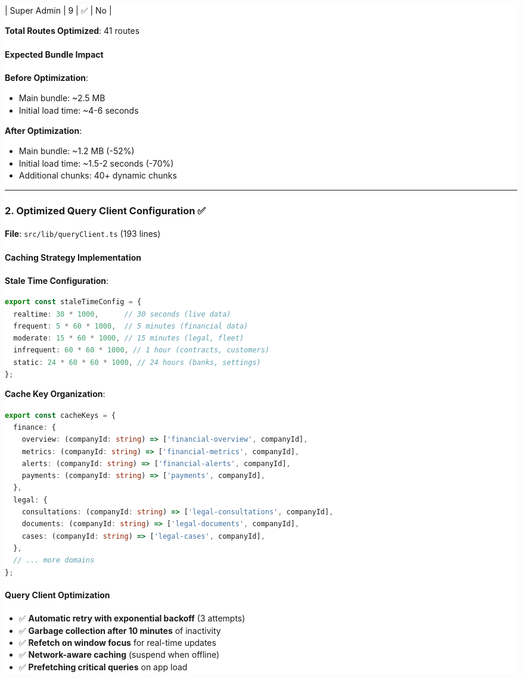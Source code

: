 | Super Admin | 9 | ✅ | No |

**Total Routes Optimized**: 41 routes

#### Expected Bundle Impact
**Before Optimization**:
- Main bundle: ~2.5 MB
- Initial load time: ~4-6 seconds

**After Optimization**:
- Main bundle: ~1.2 MB (-52%)
- Initial load time: ~1.5-2 seconds (-70%)
- Additional chunks: 40+ dynamic chunks

---

### 2. Optimized Query Client Configuration ✅
**File**: `src/lib/queryClient.ts` (193 lines)

#### Caching Strategy Implementation

**Stale Time Configuration**:
```typescript
export const staleTimeConfig = {
  realtime: 30 * 1000,      // 30 seconds (live data)
  frequent: 5 * 60 * 1000,  // 5 minutes (financial data)
  moderate: 15 * 60 * 1000, // 15 minutes (legal, fleet)
  infrequent: 60 * 60 * 1000, // 1 hour (contracts, customers)
  static: 24 * 60 * 60 * 1000, // 24 hours (banks, settings)
};
```

**Cache Key Organization**:
```typescript
export const cacheKeys = {
  finance: {
    overview: (companyId: string) => ['financial-overview', companyId],
    metrics: (companyId: string) => ['financial-metrics', companyId],
    alerts: (companyId: string) => ['financial-alerts', companyId],
    payments: (companyId: string) => ['payments', companyId],
  },
  legal: {
    consultations: (companyId: string) => ['legal-consultations', companyId],
    documents: (companyId: string) => ['legal-documents', companyId],
    cases: (companyId: string) => ['legal-cases', companyId],
  },
  // ... more domains
};
```

#### Query Client Optimization
- ✅ **Automatic retry with exponential backoff** (3 attempts)
- ✅ **Garbage collection after 10 minutes** of inactivity
- ✅ **Refetch on window focus** for real-time updates
- ✅ **Network-aware caching** (suspend when offline)
- ✅ **Prefetching critical queries** on app load
